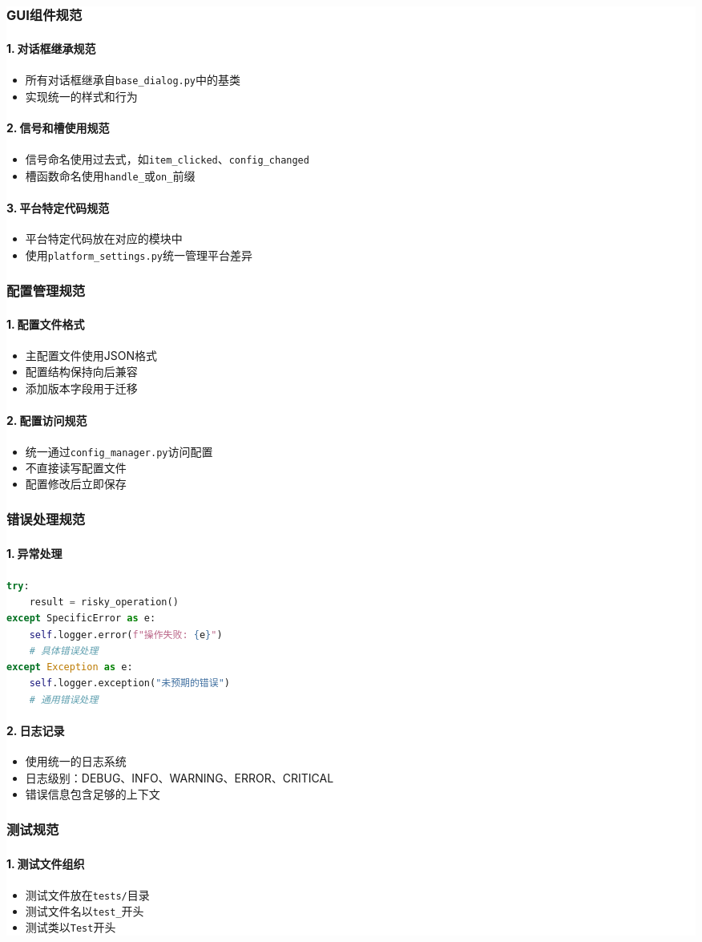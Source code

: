### GUI组件规范

#### 1. 对话框继承规范
- 所有对话框继承自`base_dialog.py`中的基类
- 实现统一的样式和行为

#### 2. 信号和槽使用规范
- 信号命名使用过去式，如`item_clicked`、`config_changed`
- 槽函数命名使用`handle_`或`on_`前缀

#### 3. 平台特定代码规范
- 平台特定代码放在对应的模块中
- 使用`platform_settings.py`统一管理平台差异

### 配置管理规范

#### 1. 配置文件格式
- 主配置文件使用JSON格式
- 配置结构保持向后兼容
- 添加版本字段用于迁移

#### 2. 配置访问规范
- 统一通过`config_manager.py`访问配置
- 不直接读写配置文件
- 配置修改后立即保存

### 错误处理规范

#### 1. 异常处理
```python
try:
    result = risky_operation()
except SpecificError as e:
    self.logger.error(f"操作失败: {e}")
    # 具体错误处理
except Exception as e:
    self.logger.exception("未预期的错误")
    # 通用错误处理
```

#### 2. 日志记录
- 使用统一的日志系统
- 日志级别：DEBUG、INFO、WARNING、ERROR、CRITICAL
- 错误信息包含足够的上下文

### 测试规范

#### 1. 测试文件组织
- 测试文件放在`tests/`目录
- 测试文件名以`test_`开头
- 测试类以`Test`开头
